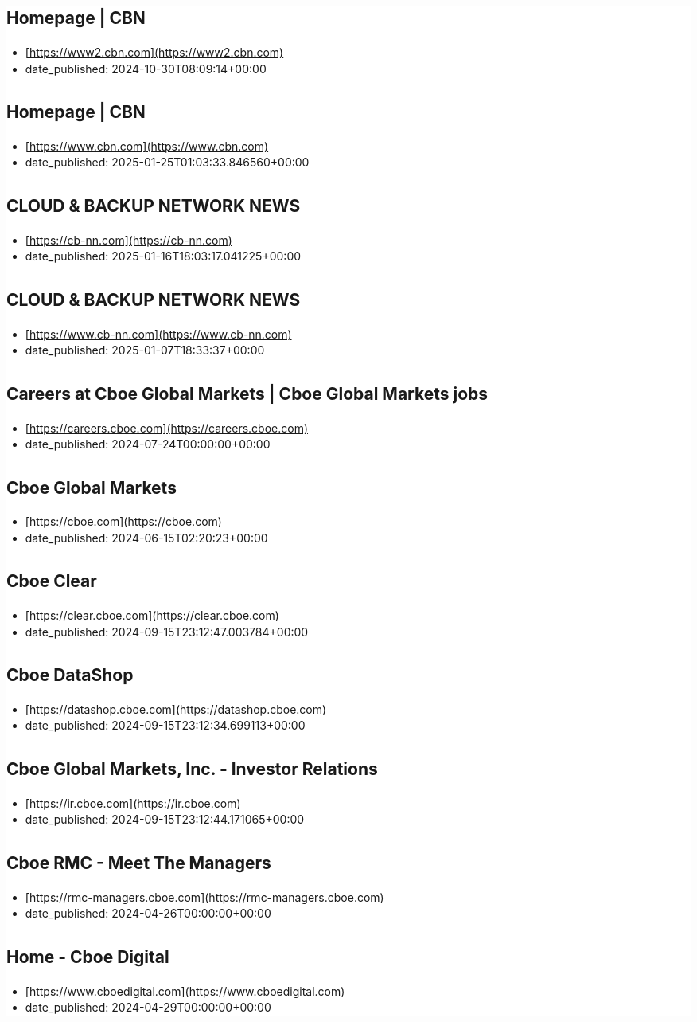  ## Homepage | CBN
 - [https://www2.cbn.com](https://www2.cbn.com)
 - date_published: 2024-10-30T08:09:14+00:00

 ## Homepage | CBN
 - [https://www.cbn.com](https://www.cbn.com)
 - date_published: 2025-01-25T01:03:33.846560+00:00

 ## CLOUD & BACKUP NETWORK NEWS
 - [https://cb-nn.com](https://cb-nn.com)
 - date_published: 2025-01-16T18:03:17.041225+00:00

 ## CLOUD & BACKUP NETWORK NEWS
 - [https://www.cb-nn.com](https://www.cb-nn.com)
 - date_published: 2025-01-07T18:33:37+00:00

 ## Careers at Cboe Global Markets | Cboe Global Markets jobs
 - [https://careers.cboe.com](https://careers.cboe.com)
 - date_published: 2024-07-24T00:00:00+00:00

 ## Cboe Global Markets
 - [https://cboe.com](https://cboe.com)
 - date_published: 2024-06-15T02:20:23+00:00

 ## Cboe Clear
 - [https://clear.cboe.com](https://clear.cboe.com)
 - date_published: 2024-09-15T23:12:47.003784+00:00

 ## Cboe DataShop
 - [https://datashop.cboe.com](https://datashop.cboe.com)
 - date_published: 2024-09-15T23:12:34.699113+00:00

 ## Cboe Global Markets, Inc. - Investor Relations
 - [https://ir.cboe.com](https://ir.cboe.com)
 - date_published: 2024-09-15T23:12:44.171065+00:00

 ## Cboe RMC - Meet The Managers
 - [https://rmc-managers.cboe.com](https://rmc-managers.cboe.com)
 - date_published: 2024-04-26T00:00:00+00:00

 ## Home - Cboe Digital
 - [https://www.cboedigital.com](https://www.cboedigital.com)
 - date_published: 2024-04-29T00:00:00+00:00
